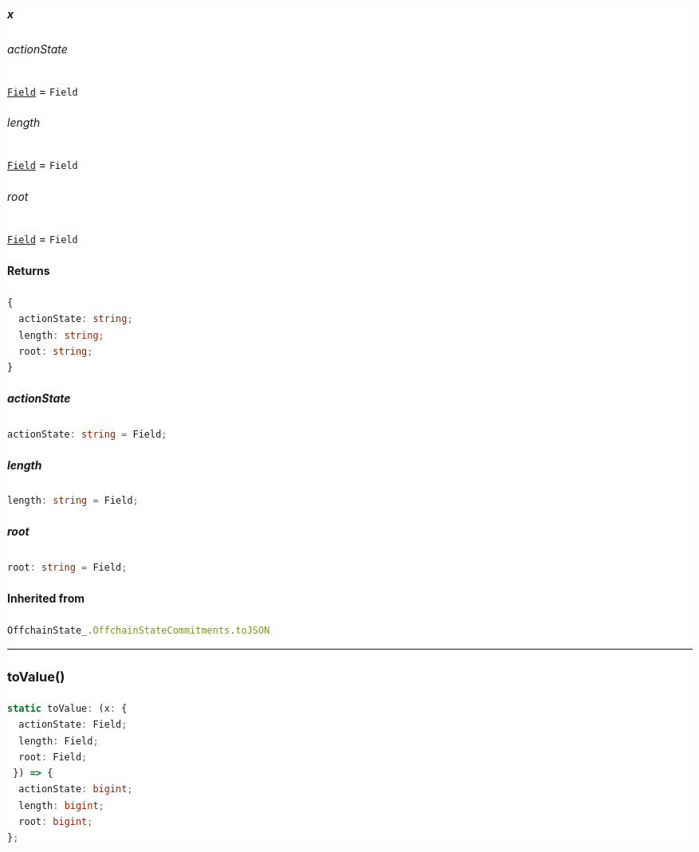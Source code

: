 ##### x

###### actionState

[`Field`](../../../classes/Field.md) = `Field`

###### length

[`Field`](../../../classes/Field.md) = `Field`

###### root

[`Field`](../../../classes/Field.md) = `Field`

#### Returns

```ts
{
  actionState: string;
  length: string;
  root: string;
}
```

##### actionState

```ts
actionState: string = Field;
```

##### length

```ts
length: string = Field;
```

##### root

```ts
root: string = Field;
```

#### Inherited from

```ts
OffchainState_.OffchainStateCommitments.toJSON
```

***

### toValue()

```ts
static toValue: (x: {
  actionState: Field;
  length: Field;
  root: Field;
 }) => {
  actionState: bigint;
  length: bigint;
  root: bigint;
};
```
